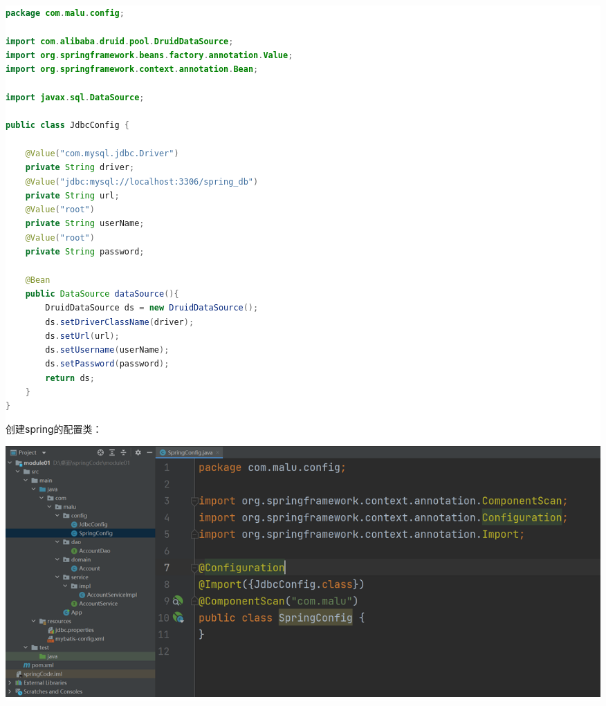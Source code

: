    ```java
   package com.malu.config;
   
   import com.alibaba.druid.pool.DruidDataSource;
   import org.springframework.beans.factory.annotation.Value;
   import org.springframework.context.annotation.Bean;
   
   import javax.sql.DataSource;
   
   public class JdbcConfig {
   
       @Value("com.mysql.jdbc.Driver")
       private String driver;
       @Value("jdbc:mysql://localhost:3306/spring_db")
       private String url;
       @Value("root")
       private String userName;
       @Value("root")
       private String password;
   
       @Bean
       public DataSource dataSource(){
           DruidDataSource ds = new DruidDataSource();
           ds.setDriverClassName(driver);
           ds.setUrl(url);
           ds.setUsername(userName);
           ds.setPassword(password);
           return ds;
       }
   }
   ```

   创建spring的配置类：

   ![1705391500247](./assets/1705391500247.png)
